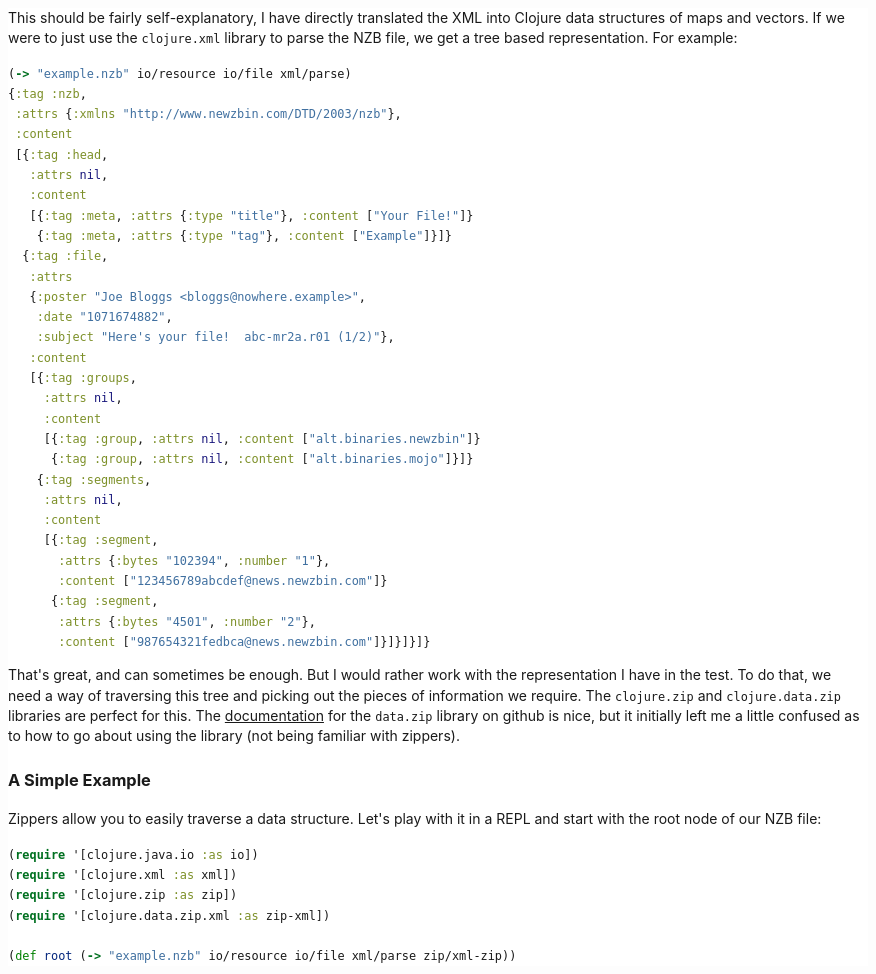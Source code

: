 This should be fairly self-explanatory, I have directly translated the
XML into Clojure data structures of maps and vectors. If we were to
just use the `clojure.xml` library to parse the NZB file, we get a
tree based representation. For example:

```clojure
(-> "example.nzb" io/resource io/file xml/parse)
{:tag :nzb,
 :attrs {:xmlns "http://www.newzbin.com/DTD/2003/nzb"},
 :content
 [{:tag :head,
   :attrs nil,
   :content
   [{:tag :meta, :attrs {:type "title"}, :content ["Your File!"]}
    {:tag :meta, :attrs {:type "tag"}, :content ["Example"]}]}
  {:tag :file,
   :attrs
   {:poster "Joe Bloggs <bloggs@nowhere.example>",
    :date "1071674882",
    :subject "Here's your file!  abc-mr2a.r01 (1/2)"},
   :content
   [{:tag :groups,
     :attrs nil,
     :content
     [{:tag :group, :attrs nil, :content ["alt.binaries.newzbin"]}
      {:tag :group, :attrs nil, :content ["alt.binaries.mojo"]}]}
    {:tag :segments,
     :attrs nil,
     :content
     [{:tag :segment,
       :attrs {:bytes "102394", :number "1"},
       :content ["123456789abcdef@news.newzbin.com"]}
      {:tag :segment,
       :attrs {:bytes "4501", :number "2"},
       :content ["987654321fedbca@news.newzbin.com"]}]}]}]}
```

That's great, and can sometimes be enough. But I would rather work
with the representation I have in the test. To do that, we need a way
of traversing this tree and picking out the pieces of information we
require. The `clojure.zip` and `clojure.data.zip` libraries are
perfect for this. The
[documentation](http://clojure.github.com/data.zip/) for the
`data.zip` library on github is nice, but it initially left me a
little confused as to how to go about using the library (not being
familiar with zippers).

### A Simple Example

Zippers allow you to easily traverse a data structure. Let's play with
it in a REPL and start with the root node of our NZB file:

```clojure
(require '[clojure.java.io :as io])
(require '[clojure.xml :as xml])
(require '[clojure.zip :as zip])
(require '[clojure.data.zip.xml :as zip-xml])

(def root (-> "example.nzb" io/resource io/file xml/parse zip/xml-zip))
```
